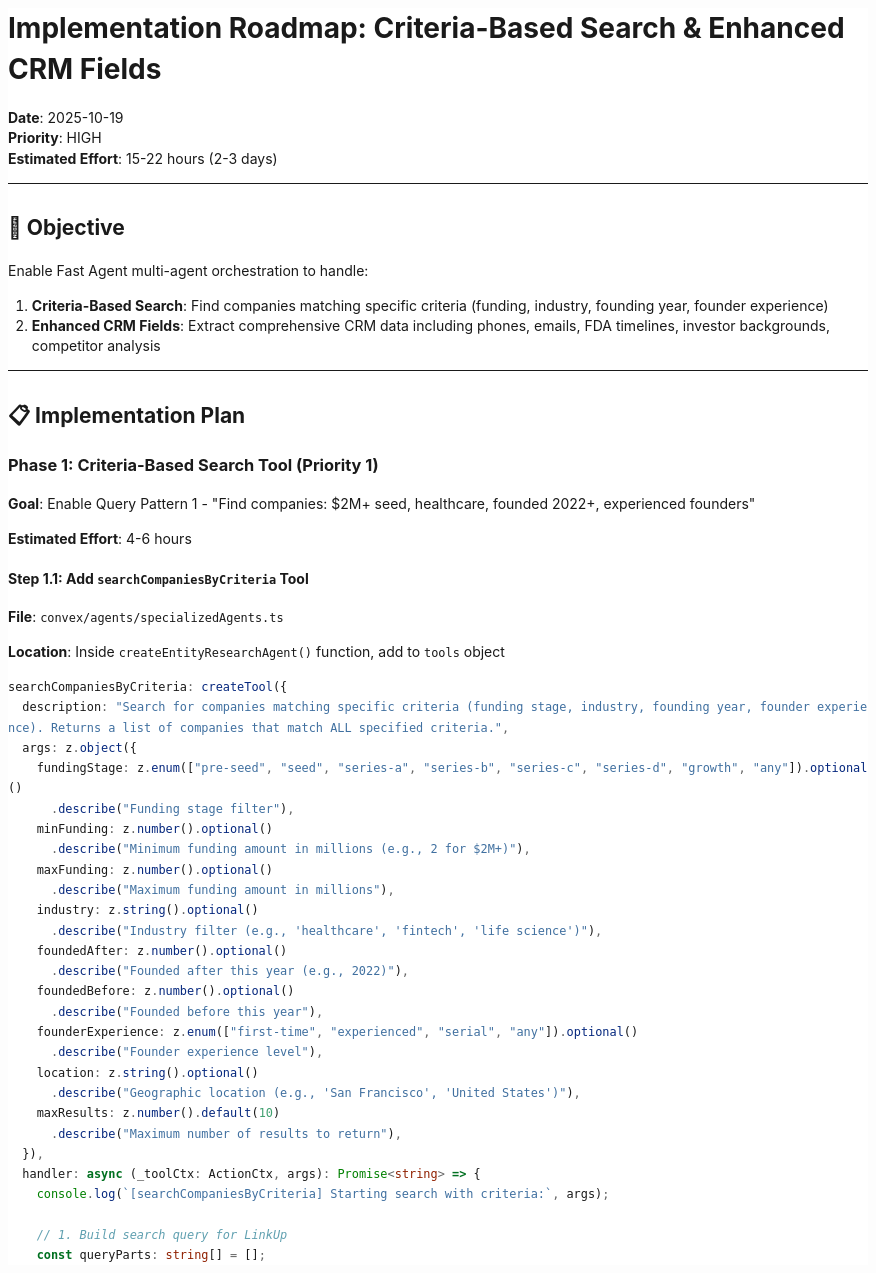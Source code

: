 # Implementation Roadmap: Criteria-Based Search & Enhanced CRM Fields
**Date**: 2025-10-19  
**Priority**: HIGH  
**Estimated Effort**: 15-22 hours (2-3 days)

---

## 🎯 Objective

Enable Fast Agent multi-agent orchestration to handle:

1. **Criteria-Based Search**: Find companies matching specific criteria (funding, industry, founding year, founder experience)
2. **Enhanced CRM Fields**: Extract comprehensive CRM data including phones, emails, FDA timelines, investor backgrounds, competitor analysis

---

## 📋 Implementation Plan

### **Phase 1: Criteria-Based Search Tool** (Priority 1)

**Goal**: Enable Query Pattern 1 - "Find companies: $2M+ seed, healthcare, founded 2022+, experienced founders"

**Estimated Effort**: 4-6 hours

#### **Step 1.1: Add `searchCompaniesByCriteria` Tool**

**File**: `convex/agents/specializedAgents.ts`

**Location**: Inside `createEntityResearchAgent()` function, add to `tools` object

```typescript
searchCompaniesByCriteria: createTool({
  description: "Search for companies matching specific criteria (funding stage, industry, founding year, founder experience). Returns a list of companies that match ALL specified criteria.",
  args: z.object({
    fundingStage: z.enum(["pre-seed", "seed", "series-a", "series-b", "series-c", "series-d", "growth", "any"]).optional()
      .describe("Funding stage filter"),
    minFunding: z.number().optional()
      .describe("Minimum funding amount in millions (e.g., 2 for $2M+)"),
    maxFunding: z.number().optional()
      .describe("Maximum funding amount in millions"),
    industry: z.string().optional()
      .describe("Industry filter (e.g., 'healthcare', 'fintech', 'life science')"),
    foundedAfter: z.number().optional()
      .describe("Founded after this year (e.g., 2022)"),
    foundedBefore: z.number().optional()
      .describe("Founded before this year"),
    founderExperience: z.enum(["first-time", "experienced", "serial", "any"]).optional()
      .describe("Founder experience level"),
    location: z.string().optional()
      .describe("Geographic location (e.g., 'San Francisco', 'United States')"),
    maxResults: z.number().default(10)
      .describe("Maximum number of results to return"),
  }),
  handler: async (_toolCtx: ActionCtx, args): Promise<string> => {
    console.log(`[searchCompaniesByCriteria] Starting search with criteria:`, args);

    // 1. Build search query for LinkUp
    const queryParts: string[] = [];
```